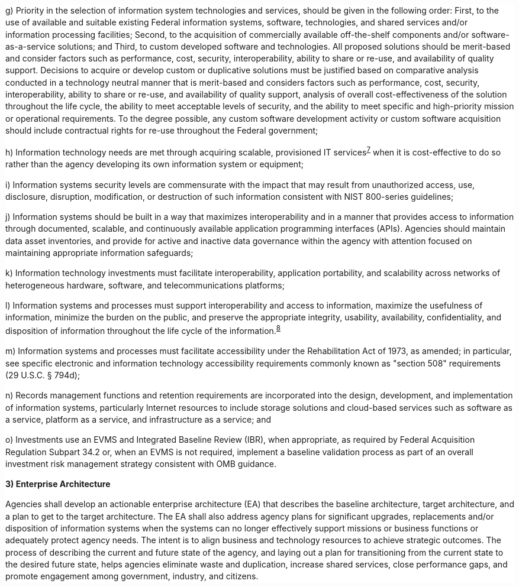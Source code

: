   g) Priority in the selection of information system technologies and services, should be given in the following order: First, to the use of available and suitable existing Federal information systems, software, technologies, and shared services and/or information processing facilities; Second, to the acquisition of commercially available off-the-shelf components and/or software-as-a-service solutions; and Third, to custom developed software and technologies. All proposed solutions should be merit-based and consider factors such as performance, cost, security, interoperability, ability to share or re-use, and availability of quality support. Decisions to acquire or develop custom or duplicative solutions must be justified based on comparative analysis conducted in a technology neutral manner that is merit-based and considers factors such as performance, cost, security, interoperability, ability to share or re-use, and availability of quality support, analysis of overall cost-effectiveness of the solution throughout the life cycle, the ability to meet acceptable levels of security, and the ability to meet specific and high-priority mission or operational requirements. To the degree possible, any custom software development activity or custom software acquisition should include contractual rights for re-use throughout the Federal government;
  
  h) Information technology needs are met through acquiring scalable, provisioned IT services<sup id="fnr7"><a href="#fn7">7</a></sup> when it is cost-effective to do so rather than the agency developing its own information system or equipment;
  
  i) Information systems security levels are commensurate with the impact that may result from unauthorized access, use, disclosure, disruption, modification, or destruction of such information consistent with NIST 800-series guidelines;
  
  j) Information systems should be built in a way that maximizes interoperability and in a manner that provides access to information through documented, scalable, and continuously available application programming interfaces (APIs). Agencies should maintain data asset inventories, and provide for active and inactive data governance within the agency with attention focused on maintaining appropriate information safeguards;
  
  k) Information technology investments must facilitate interoperability, application portability, and scalability across networks of heterogeneous hardware, software, and telecommunications platforms;
  
  l) Information systems and processes must support interoperability and access to information, maximize the usefulness of information, minimize the burden on the public, and preserve the appropriate integrity, usability, availability, confidentiality, and disposition of information throughout the life cycle of the information.<sup id="fnr8"><a href="#fn8">8</a></sup> 

  m) Information systems and processes must facilitate accessibility under the Rehabilitation Act of 1973, as amended; in particular, see specific electronic and information technology accessibility requirements commonly known as "section 508" requirements (29 U.S.C. § 794d);
  
  n) Records management functions and retention requirements are incorporated into the design, development, and implementation of information systems, particularly Internet resources to include storage solutions and cloud-based services such as software as a service, platform as a service, and infrastructure as a service; and
  
  o) Investments use an EVMS and Integrated Baseline Review (IBR), when appropriate, as required by Federal Acquisition Regulation Subpart 34.2 or, when an EVMS is not required, implement a baseline validation process as part of an overall investment risk management strategy consistent with OMB guidance.

**3) Enterprise Architecture**

Agencies shall develop an actionable enterprise architecture (EA) that describes the baseline architecture, target architecture, and a plan to get to the target architecture. The EA shall also address agency plans for significant upgrades, replacements and/or disposition of information systems when the systems can no longer effectively support missions or business functions or adequately protect agency needs. The intent is to align business and technology resources to achieve strategic outcomes. The process of describing the current and future state of the agency, and laying out a plan for transitioning from the current state to the desired future state, helps agencies eliminate waste and duplication, increase shared services, close performance gaps, and promote engagement among government, industry, and citizens.
